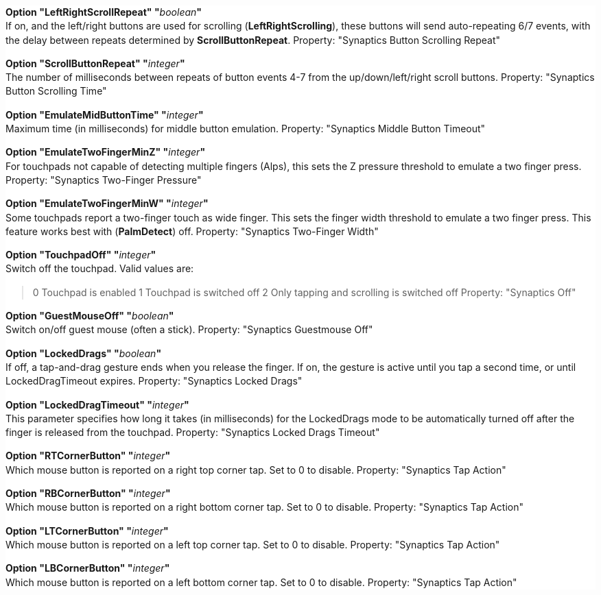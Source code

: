 **Option "LeftRightScrollRepeat" "**_boolean_**"**  
    If on, and the left/right buttons are used for scrolling (**LeftRightScrolling**), these buttons will send auto-repeating 6/7 events, with the delay between repeats determined by **ScrollButtonRepeat**. Property: "Synaptics Button Scrolling Repeat"

**Option "ScrollButtonRepeat" "**_integer_**"**  
    The number of milliseconds between repeats of button events 4-7 from the up/down/left/right scroll buttons. Property: "Synaptics Button Scrolling Time"

**Option "EmulateMidButtonTime" "**_integer_**"**  
    Maximum time (in milliseconds) for middle button emulation. Property: "Synaptics Middle Button Timeout"

**Option "EmulateTwoFingerMinZ" "**_integer_**"**  
    For touchpads not capable of detecting multiple fingers (Alps), this sets the Z pressure threshold to emulate a two finger press. Property: "Synaptics Two-Finger Pressure"

**Option "EmulateTwoFingerMinW" "**_integer_**"**  
    Some touchpads report a two-finger touch as wide finger. This sets the finger width threshold to emulate a two finger press. This feature works best with (**PalmDetect**) off. Property: "Synaptics Two-Finger Width"

**Option "TouchpadOff" "**_integer_**"**  
    Switch off the touchpad. Valid values are:
>0 Touchpad is enabled
>1 Touchpad is switched off
>2 Only tapping and scrolling is switched off
>Property: "Synaptics Off"

**Option "GuestMouseOff" "**_boolean_**"**  
    Switch on/off guest mouse (often a stick). Property: "Synaptics Guestmouse Off"

**Option "LockedDrags" "**_boolean_**"**  
    If off, a tap-and-drag gesture ends when you release the finger. If on, the gesture is active until you tap a second time, or until LockedDragTimeout expires. Property: "Synaptics Locked Drags"

**Option "LockedDragTimeout" "**_integer_**"**  
    This parameter specifies how long it takes (in milliseconds) for the LockedDrags mode to be automatically turned off after the finger is released from the touchpad. Property: "Synaptics Locked Drags Timeout"

**Option "RTCornerButton" "**_integer_**"**  
     Which mouse button is reported on a right top corner tap. Set to 0 to disable. Property: "Synaptics Tap Action"

**Option "RBCornerButton" "**_integer_**"**  
    Which mouse button is reported on a right bottom corner tap. Set to 0 to disable. Property: "Synaptics Tap Action"

**Option "LTCornerButton" "**_integer_**"**  
    Which mouse button is reported on a left top corner tap. Set to 0 to disable. Property: "Synaptics Tap Action"

**Option "LBCornerButton" "**_integer_**"**  
    Which mouse button is reported on a left bottom corner tap. Set to 0 to disable. Property: "Synaptics Tap Action"
